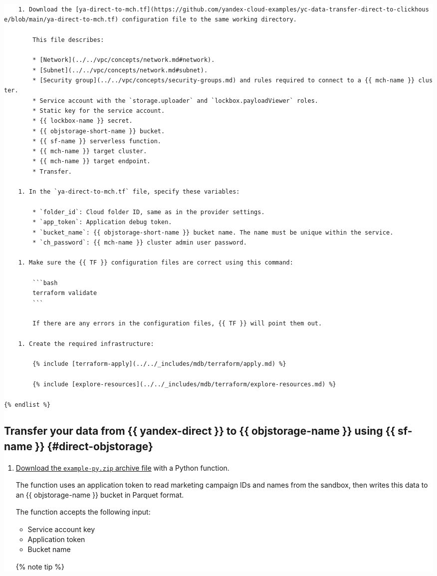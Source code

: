         1. Download the [ya-direct-to-mch.tf](https://github.com/yandex-cloud-examples/yc-data-transfer-direct-to-clickhouse/blob/main/ya-direct-to-mch.tf) configuration file to the same working directory.

            This file describes:

            * [Network](../../vpc/concepts/network.md#network).
            * [Subnet](../../vpc/concepts/network.md#subnet).
            * [Security group](../../vpc/concepts/security-groups.md) and rules required to connect to a {{ mch-name }} cluster.
            * Service account with the `storage.uploader` and `lockbox.payloadViewer` roles.
            * Static key for the service account.
            * {{ lockbox-name }} secret.
            * {{ objstorage-short-name }} bucket.
            * {{ sf-name }} serverless function.
            * {{ mch-name }} target cluster.
            * {{ mch-name }} target endpoint.
            * Transfer.

        1. In the `ya-direct-to-mch.tf` file, specify these variables:

            * `folder_id`: Cloud folder ID, same as in the provider settings.
            * `app_token`: Application debug token.
            * `bucket_name`: {{ objstorage-short-name }} bucket name. The name must be unique within the service.
            * `ch_password`: {{ mch-name }} cluster admin user password.

        1. Make sure the {{ TF }} configuration files are correct using this command:

            ```bash
            terraform validate
            ```

            If there are any errors in the configuration files, {{ TF }} will point them out.

        1. Create the required infrastructure:

            {% include [terraform-apply](../../_includes/mdb/terraform/apply.md) %}

            {% include [explore-resources](../../_includes/mdb/terraform/explore-resources.md) %}

    {% endlist %}

## Transfer your data from {{ yandex-direct }} to {{ objstorage-name }} using {{ sf-name }} {#direct-objstorage}

1. [Download the `example-py.zip` archive file](https://github.com/yandex-cloud-examples/yc-data-transfer-direct-to-clickhouse/blob/main/example-py.zip) with a Python function.

    The function uses an application token to read marketing campaign IDs and names from the sandbox, then writes this data to an {{ objstorage-name }} bucket in Parquet format.

    The function accepts the following input:

    * Service account key
    * Application token
    * Bucket name

    {% note tip %}
